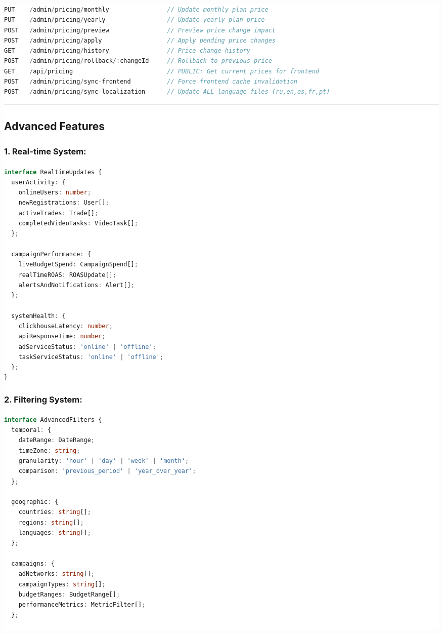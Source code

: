 ```typescript
PUT    /admin/pricing/monthly                // Update monthly plan price
PUT    /admin/pricing/yearly                 // Update yearly plan price
POST   /admin/pricing/preview                // Preview price change impact
POST   /admin/pricing/apply                  // Apply pending price changes
GET    /admin/pricing/history                // Price change history
POST   /admin/pricing/rollback/:changeId     // Rollback to previous price
GET    /api/pricing                          // PUBLIC: Get current prices for frontend
POST   /admin/pricing/sync-frontend          // Force frontend cache invalidation
POST   /admin/pricing/sync-localization      // Update ALL language files (ru,en,es,fr,pt)
```

---

## Advanced Features

### 1. Real-time System:
```typescript
interface RealtimeUpdates {
  userActivity: {
    onlineUsers: number;
    newRegistrations: User[];
    activeTrades: Trade[];
    completedVideoTasks: VideoTask[];
  };
  
  campaignPerformance: {
    liveBudgetSpend: CampaignSpend[];
    realTimeROAS: ROASUpdate[];
    alertsAndNotifications: Alert[];
  };
  
  systemHealth: {
    clickhouseLatency: number;
    apiResponseTime: number;
    adServiceStatus: 'online' | 'offline';
    taskServiceStatus: 'online' | 'offline';
  };
}
```

### 2. Filtering System:
```typescript
interface AdvancedFilters {
  temporal: {
    dateRange: DateRange;
    timeZone: string;
    granularity: 'hour' | 'day' | 'week' | 'month';
    comparison: 'previous_period' | 'year_over_year';
  };
  
  geographic: {
    countries: string[];
    regions: string[];
    languages: string[];
  };
  
  campaigns: {
    adNetworks: string[];
    campaignTypes: string[];
    budgetRanges: BudgetRange[];
    performanceMetrics: MetricFilter[];
  };
  
```